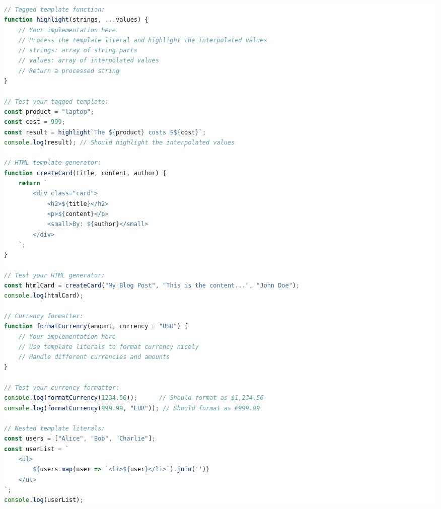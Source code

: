 ```javascript
// Tagged template function:
function highlight(strings, ...values) {
    // Your implementation here
    // Process the template literal and highlight the interpolated values
    // strings: array of string parts
    // values: array of interpolated values
    // Return a processed string
}

// Test your tagged template:
const product = "laptop";
const cost = 999;
const result = highlight`The ${product} costs $${cost}`;
console.log(result); // Should highlight the interpolated values

// HTML template generator:
function createCard(title, content, author) {
    return `
        <div class="card">
            <h2>${title}</h2>
            <p>${content}</p>
            <small>By: ${author}</small>
        </div>
    `;
}

// Test your HTML generator:
const htmlCard = createCard("My Blog Post", "This is the content...", "John Doe");
console.log(htmlCard);

// Currency formatter:
function formatCurrency(amount, currency = "USD") {
    // Your implementation here
    // Use template literals to format currency nicely
    // Handle different currencies and amounts
}

// Test your currency formatter:
console.log(formatCurrency(1234.56));      // Should format as $1,234.56
console.log(formatCurrency(999.99, "EUR")); // Should format as €999.99

// Nested template literals:
const users = ["Alice", "Bob", "Charlie"];
const userList = `
    <ul>
        ${users.map(user => `<li>${user}</li>`).join('')}
    </ul>
`;
console.log(userList);
```
